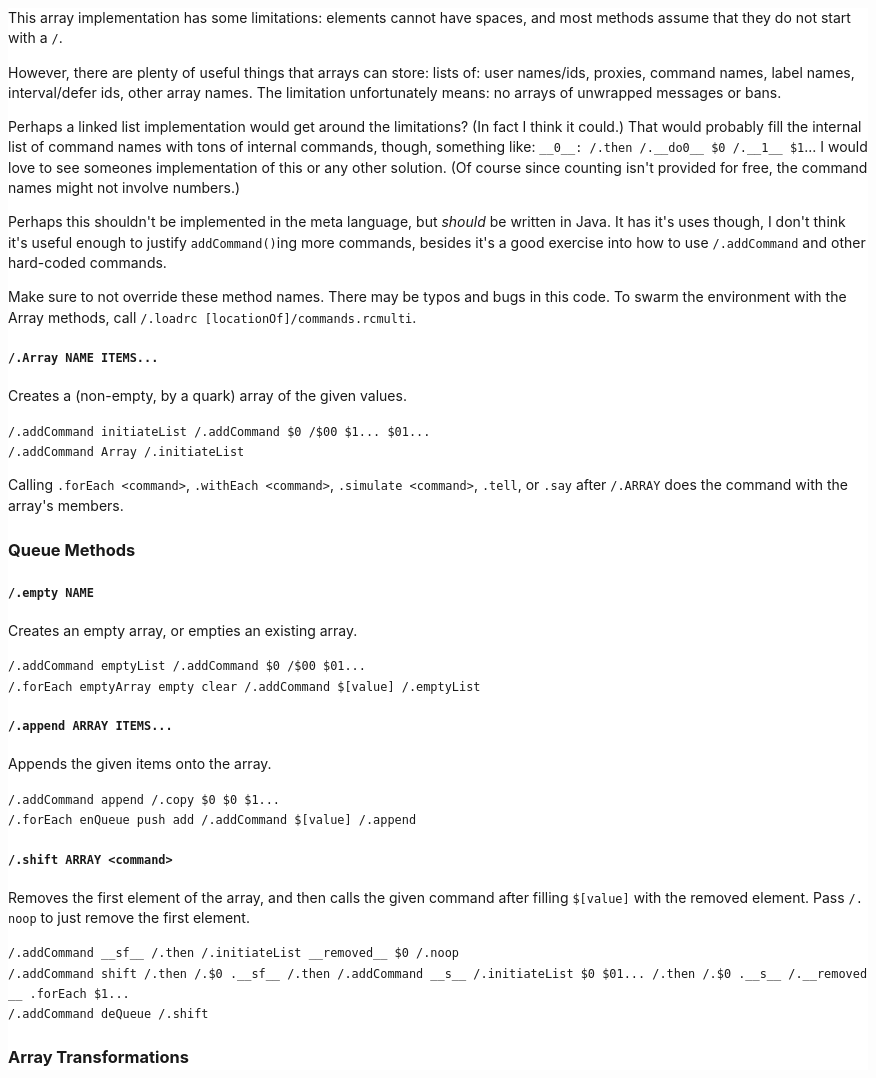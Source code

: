 This array implementation has some limitations: elements cannot have spaces, and most methods assume that they do not start with a `/`. 

However, there are plenty of useful things that arrays can store: lists of: user names/ids, proxies, command names, label names, interval/defer ids, other array names. The limitation unfortunately means: no arrays of unwrapped messages or bans. 

Perhaps a linked list implementation would get around the limitations? (In fact I think it could.) That would probably fill the internal list of command names with tons of internal commands, though, something like: `__0__: /.then /.__do0__ $0 /.__1__ $1`... I would love to see someones implementation of this or any other solution. (Of course since counting isn't provided for free, the command names might not involve numbers.)

Perhaps this shouldn't be implemented in the meta language, but *should* be written in Java. It has it's uses though, I don't think it's useful enough to justify `addCommand()`ing more commands, besides it's a good exercise into how to use `/.addCommand` and other hard-coded commands.

Make sure to not override these method names. There may be typos and bugs in this code. To swarm the environment with the Array methods, call `/.loadrc [locationOf]/commands.rcmulti`.

#### `/.Array NAME ITEMS...` ####

Creates a (non-empty, by a quark) array of the given values.

    /.addCommand initiateList /.addCommand $0 /$00 $1... $01...
    /.addCommand Array /.initiateList

Calling `.forEach <command>`, `.withEach <command>`, `.simulate <command>`, `.tell`, or `.say` after `/.ARRAY` does the command with the array's members.

### <a name="queue"></a> Queue Methods ###

#### `/.empty NAME` ####

Creates an empty array, or empties an existing array.

    /.addCommand emptyList /.addCommand $0 /$00 $01...
    /.forEach emptyArray empty clear /.addCommand $[value] /.emptyList

#### `/.append ARRAY ITEMS...` ####

Appends the given items onto the array.

    /.addCommand append /.copy $0 $0 $1...
    /.forEach enQueue push add /.addCommand $[value] /.append

#### `/.shift ARRAY <command>` ####

Removes the first element of the array, and then calls the given command after filling `$[value]` with the removed element. Pass `/.noop` to just remove the first element.

    /.addCommand __sf__ /.then /.initiateList __removed__ $0 /.noop
    /.addCommand shift /.then /.$0 .__sf__ /.then /.addCommand __s__ /.initiateList $0 $01... /.then /.$0 .__s__ /.__removed__ .forEach $1...
    /.addCommand deQueue /.shift

### <a name="transforms"></a> Array Transformations ###
